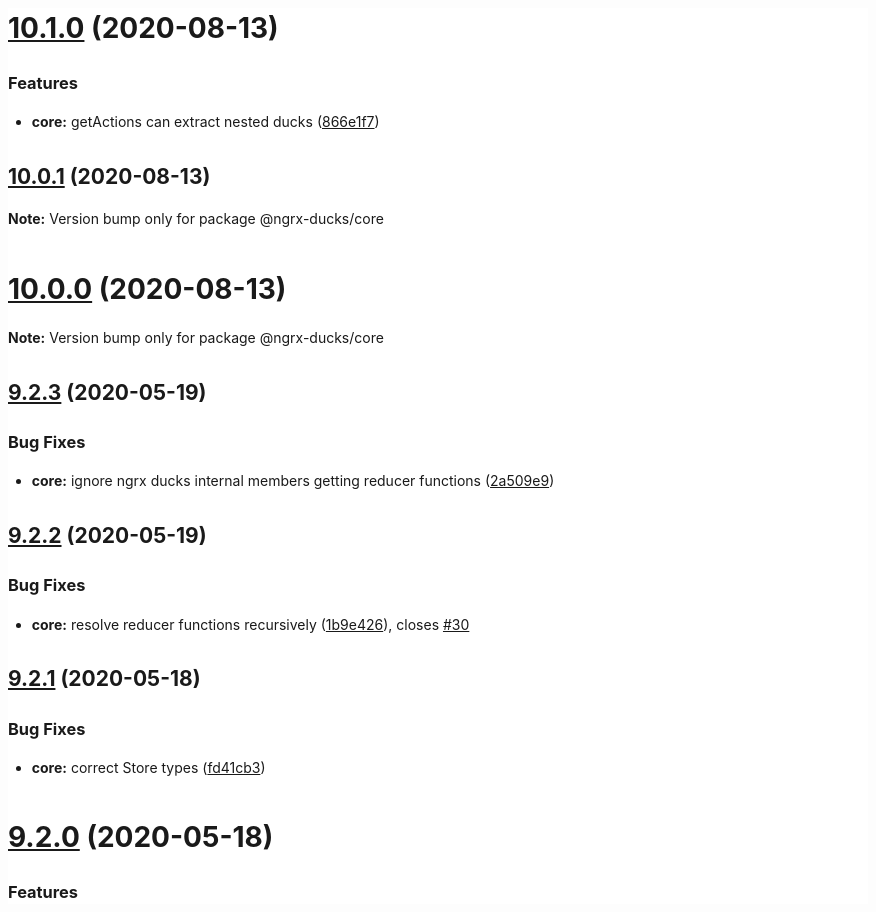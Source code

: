 # [10.1.0](https://github.com/co-IT/ngrx-ducks/compare/v10.0.1...v10.1.0) (2020-08-13)

### Features

- **core:** getActions can extract nested ducks ([866e1f7](https://github.com/co-IT/ngrx-ducks/commit/866e1f7f38eb3f452b9b6af9c4e92c67335f5207))

## [10.0.1](https://github.com/co-IT/ngrx-ducks/compare/v10.0.0...v10.0.1) (2020-08-13)

**Note:** Version bump only for package @ngrx-ducks/core

# [10.0.0](https://github.com/co-IT/ngrx-ducks/compare/v9.2.3...v10.0.0) (2020-08-13)

**Note:** Version bump only for package @ngrx-ducks/core

## [9.2.3](https://github.com/co-IT/ngrx-ducks/compare/v9.2.2...v9.2.3) (2020-05-19)

### Bug Fixes

- **core:** ignore ngrx ducks internal members getting reducer functions ([2a509e9](https://github.com/co-IT/ngrx-ducks/commit/2a509e98b52980ece8cb68d09621c7aa7405e729))

## [9.2.2](https://github.com/co-IT/ngrx-ducks/compare/v9.2.1...v9.2.2) (2020-05-19)

### Bug Fixes

- **core:** resolve reducer functions recursively ([1b9e426](https://github.com/co-IT/ngrx-ducks/commit/1b9e4260c41189fbd37390d7a48bb19ba038cc67)), closes [#30](https://github.com/co-IT/ngrx-ducks/issues/30)

## [9.2.1](https://github.com/co-IT/ngrx-ducks/compare/v9.2.0...v9.2.1) (2020-05-18)

### Bug Fixes

- **core:** correct Store types ([fd41cb3](https://github.com/co-IT/ngrx-ducks/commit/fd41cb3a3cd64edee8acf4fdfcbb84bed0dae3a7))

# [9.2.0](https://github.com/co-IT/ngrx-ducks/compare/v9.1.0...v9.2.0) (2020-05-18)

### Features

